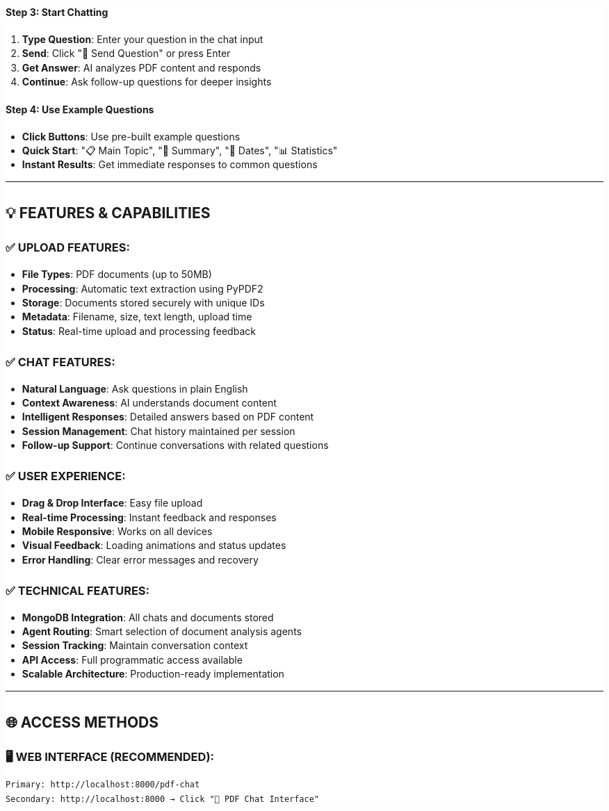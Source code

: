 #### **Step 3: Start Chatting**
1. **Type Question**: Enter your question in the chat input
2. **Send**: Click "🚀 Send Question" or press Enter
3. **Get Answer**: AI analyzes PDF content and responds
4. **Continue**: Ask follow-up questions for deeper insights

#### **Step 4: Use Example Questions**
- **Click Buttons**: Use pre-built example questions
- **Quick Start**: "📋 Main Topic", "📝 Summary", "📅 Dates", "📊 Statistics"
- **Instant Results**: Get immediate responses to common questions

---

## 💡 **FEATURES & CAPABILITIES**

### **✅ UPLOAD FEATURES:**
- **File Types**: PDF documents (up to 50MB)
- **Processing**: Automatic text extraction using PyPDF2
- **Storage**: Documents stored securely with unique IDs
- **Metadata**: Filename, size, text length, upload time
- **Status**: Real-time upload and processing feedback

### **✅ CHAT FEATURES:**
- **Natural Language**: Ask questions in plain English
- **Context Awareness**: AI understands document content
- **Intelligent Responses**: Detailed answers based on PDF content
- **Session Management**: Chat history maintained per session
- **Follow-up Support**: Continue conversations with related questions

### **✅ USER EXPERIENCE:**
- **Drag & Drop Interface**: Easy file upload
- **Real-time Processing**: Instant feedback and responses
- **Mobile Responsive**: Works on all devices
- **Visual Feedback**: Loading animations and status updates
- **Error Handling**: Clear error messages and recovery

### **✅ TECHNICAL FEATURES:**
- **MongoDB Integration**: All chats and documents stored
- **Agent Routing**: Smart selection of document analysis agents
- **Session Tracking**: Maintain conversation context
- **API Access**: Full programmatic access available
- **Scalable Architecture**: Production-ready implementation

---

## 🌐 **ACCESS METHODS**

### **🖥️ WEB INTERFACE (RECOMMENDED):**
```
Primary: http://localhost:8000/pdf-chat
Secondary: http://localhost:8000 → Click "📄 PDF Chat Interface"
```
